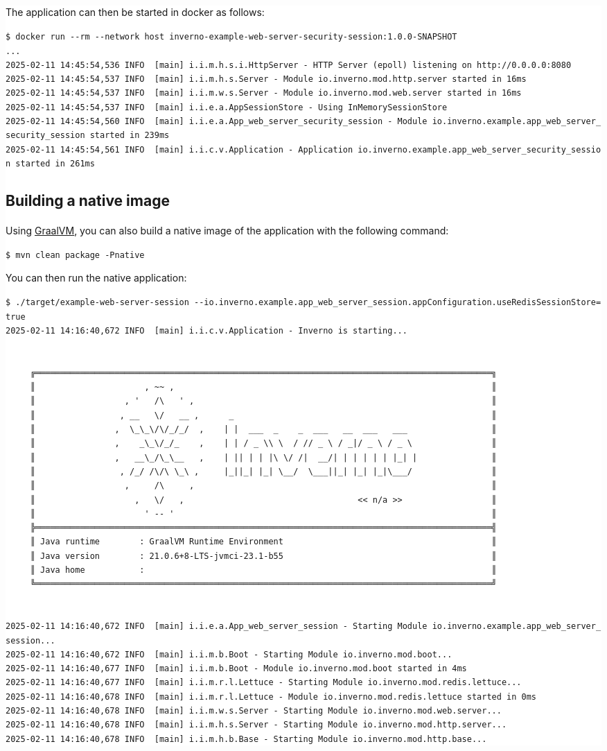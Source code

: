 The application can then be started in docker as follows:

```plaintext
$ docker run --rm --network host inverno-example-web-server-security-session:1.0.0-SNAPSHOT
...
2025-02-11 14:45:54,536 INFO  [main] i.i.m.h.s.i.HttpServer - HTTP Server (epoll) listening on http://0.0.0.0:8080
2025-02-11 14:45:54,537 INFO  [main] i.i.m.h.s.Server - Module io.inverno.mod.http.server started in 16ms
2025-02-11 14:45:54,537 INFO  [main] i.i.m.w.s.Server - Module io.inverno.mod.web.server started in 16ms
2025-02-11 14:45:54,537 INFO  [main] i.i.e.a.AppSessionStore - Using InMemorySessionStore
2025-02-11 14:45:54,560 INFO  [main] i.i.e.a.App_web_server_security_session - Module io.inverno.example.app_web_server_security_session started in 239ms
2025-02-11 14:45:54,561 INFO  [main] i.i.c.v.Application - Application io.inverno.example.app_web_server_security_session started in 261ms
```

## Building a native image

Using [GraalVM][graalvm], you can also build a native image of the application with the following command:

```plaintext
$ mvn clean package -Pnative
```

You can then run the native application:

```plaintext
$ ./target/example-web-server-session --io.inverno.example.app_web_server_session.appConfiguration.useRedisSessionStore=true
2025-02-11 14:16:40,672 INFO  [main] i.i.c.v.Application - Inverno is starting...


     ╔════════════════════════════════════════════════════════════════════════════════════════════╗
     ║                      , ~~ ,                                                                ║
     ║                  , '   /\   ' ,                                                            ║
     ║                 , __   \/   __ ,      _                                                    ║
     ║                ,  \_\_\/\/_/_/  ,    | |  ___  _    _  ___   __  ___   ___                 ║
     ║                ,    _\_\/_/_    ,    | | / _ \\ \  / // _ \ / _|/ _ \ / _ \                ║
     ║                ,   __\_/\_\__   ,    | || | | |\ \/ /|  __/| | | | | | |_| |               ║
     ║                 , /_/ /\/\ \_\ ,     |_||_| |_| \__/  \___||_| |_| |_|\___/                ║
     ║                  ,     /\     ,                                                            ║
     ║                    ,   \/   ,                                   << n/a >>                  ║
     ║                      ' -- '                                                                ║
     ╠════════════════════════════════════════════════════════════════════════════════════════════╣
     ║ Java runtime        : GraalVM Runtime Environment                                          ║
     ║ Java version        : 21.0.6+8-LTS-jvmci-23.1-b55                                          ║
     ║ Java home           :                                                                      ║
     ╚════════════════════════════════════════════════════════════════════════════════════════════╝


2025-02-11 14:16:40,672 INFO  [main] i.i.e.a.App_web_server_session - Starting Module io.inverno.example.app_web_server_session...
2025-02-11 14:16:40,672 INFO  [main] i.i.m.b.Boot - Starting Module io.inverno.mod.boot...
2025-02-11 14:16:40,677 INFO  [main] i.i.m.b.Boot - Module io.inverno.mod.boot started in 4ms
2025-02-11 14:16:40,677 INFO  [main] i.i.m.r.l.Lettuce - Starting Module io.inverno.mod.redis.lettuce...
2025-02-11 14:16:40,678 INFO  [main] i.i.m.r.l.Lettuce - Module io.inverno.mod.redis.lettuce started in 0ms
2025-02-11 14:16:40,678 INFO  [main] i.i.m.w.s.Server - Starting Module io.inverno.mod.web.server...
2025-02-11 14:16:40,678 INFO  [main] i.i.m.h.s.Server - Starting Module io.inverno.mod.http.server...
2025-02-11 14:16:40,678 INFO  [main] i.i.m.h.b.Base - Starting Module io.inverno.mod.http.base...
```

[inverno-core-root-doc]: https://github.com/inverno-io/inverno-core/blob/master/doc/reference-guide.md
[inverno-dist-root]: https://github.com/inverno-io/inverno-dist
[inverno-tool-maven-plugin]: https://github.com/inverno-io/inverno-tools/blob/master/inverno-maven-plugin
[inverno-javadoc]: https://inverno.io/docs/release/api/index.html
[inverno-mod-http-server]: https://github.com/inverno-io/inverno-mods/blob/master/inverno-http-server/
[inverno-mod-web-server]: https://github.com/inverno-io/inverno-mods/blob/master/inverno-web-server/
[inverno-mod-security-http]: https://github.com/inverno-io/inverno-mods/blob/master/inverno-security-http/
[inverno-mod-session]: https://github.com/inverno-io/inverno-mods/blob/master/inverno-session/
[inverno-mod-session-http]: https://github.com/inverno-io/inverno-mods/blob/master/inverno-session-http/
[redis]: https://redis.io
[graalvm]: https://www.graalvm.org/
[logback]: https://logback.qos.ch/